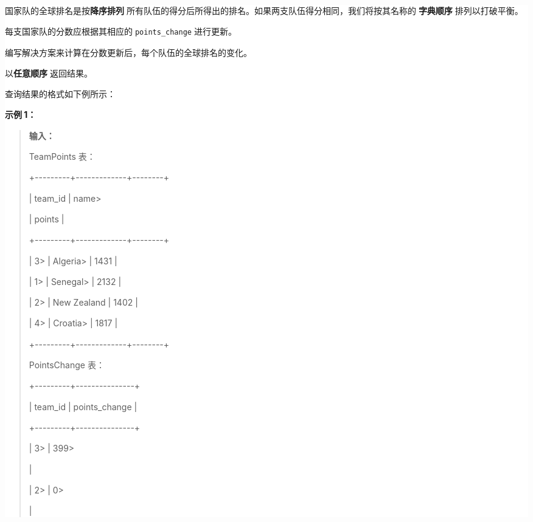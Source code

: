 

国家队的全球排名是按**降序排列** 所有队伍的得分后所得出的排名。如果两支队伍得分相同，我们将按其名称的 **字典顺序** 排列以打破平衡。

每支国家队的分数应根据其相应的 `points_change` 进行更新。

编写解决方案来计算在分数更新后，每个队伍的全球排名的变化。

以**任意顺序** 返回结果。

查询结果的格式如下例所示：



**示例 1：**

> 
> 
> 
> 
> 
> **输入：**
> 
> TeamPoints 表：
> 
> +---------+-------------+--------+
> 
> | team_id | name> 
> > 
> | points |
> 
> +---------+-------------+--------+
> 
> | 3> 
>    | Algeria> 
>  | 1431   |
> 
> | 1> 
>    | Senegal> 
>  | 2132   |
> 
> | 2> 
>    | New Zealand | 1402   |
> 
> | 4> 
>    | Croatia> 
>  | 1817   |
> 
> +---------+-------------+--------+
> 
> PointsChange 表：
> 
> +---------+---------------+
> 
> | team_id | points_change |
> 
> +---------+---------------+
> 
> | 3> 
>    | 399> 
> > 
>    |
> 
> | 2> 
>    | 0> 
> > 
> > 
>  |